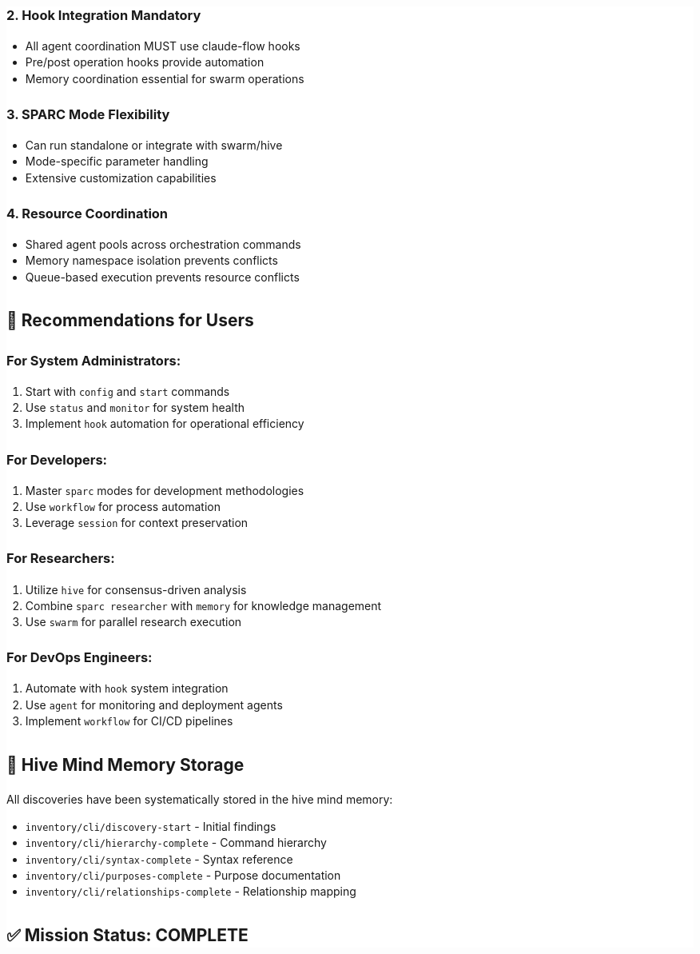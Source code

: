 ### 2. **Hook Integration Mandatory**
- All agent coordination MUST use claude-flow hooks
- Pre/post operation hooks provide automation
- Memory coordination essential for swarm operations

### 3. **SPARC Mode Flexibility**
- Can run standalone or integrate with swarm/hive
- Mode-specific parameter handling
- Extensive customization capabilities

### 4. **Resource Coordination**
- Shared agent pools across orchestration commands
- Memory namespace isolation prevents conflicts
- Queue-based execution prevents resource conflicts

## 🎯 Recommendations for Users

### For **System Administrators:**
1. Start with `config` and `start` commands
2. Use `status` and `monitor` for system health
3. Implement `hook` automation for operational efficiency

### For **Developers:**
1. Master `sparc` modes for development methodologies
2. Use `workflow` for process automation
3. Leverage `session` for context preservation

### For **Researchers:**
1. Utilize `hive` for consensus-driven analysis
2. Combine `sparc researcher` with `memory` for knowledge management
3. Use `swarm` for parallel research execution

### For **DevOps Engineers:**
1. Automate with `hook` system integration
2. Use `agent` for monitoring and deployment agents
3. Implement `workflow` for CI/CD pipelines

## 💾 Hive Mind Memory Storage

All discoveries have been systematically stored in the hive mind memory:
- `inventory/cli/discovery-start` - Initial findings
- `inventory/cli/hierarchy-complete` - Command hierarchy
- `inventory/cli/syntax-complete` - Syntax reference  
- `inventory/cli/purposes-complete` - Purpose documentation
- `inventory/cli/relationships-complete` - Relationship mapping

## ✅ Mission Status: **COMPLETE**
